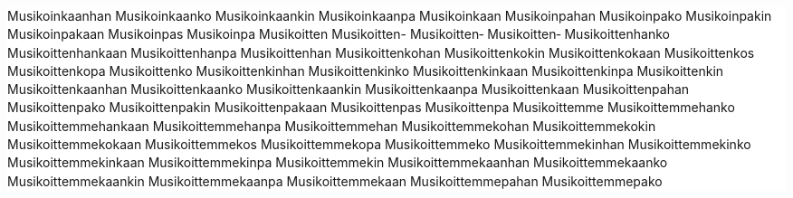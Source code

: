 Musikoinkaanhan
Musikoinkaanko
Musikoinkaankin
Musikoinkaanpa
Musikoinkaan
Musikoinpahan
Musikoinpako
Musikoinpakin
Musikoinpakaan
Musikoinpas
Musikoinpa
Musikoitten
Musikoitten-
Musikoitten‐
Musikoitten‑
Musikoittenhanko
Musikoittenhankaan
Musikoittenhanpa
Musikoittenhan
Musikoittenkohan
Musikoittenkokin
Musikoittenkokaan
Musikoittenkos
Musikoittenkopa
Musikoittenko
Musikoittenkinhan
Musikoittenkinko
Musikoittenkinkaan
Musikoittenkinpa
Musikoittenkin
Musikoittenkaanhan
Musikoittenkaanko
Musikoittenkaankin
Musikoittenkaanpa
Musikoittenkaan
Musikoittenpahan
Musikoittenpako
Musikoittenpakin
Musikoittenpakaan
Musikoittenpas
Musikoittenpa
Musikoittemme
Musikoittemmehanko
Musikoittemmehankaan
Musikoittemmehanpa
Musikoittemmehan
Musikoittemmekohan
Musikoittemmekokin
Musikoittemmekokaan
Musikoittemmekos
Musikoittemmekopa
Musikoittemmeko
Musikoittemmekinhan
Musikoittemmekinko
Musikoittemmekinkaan
Musikoittemmekinpa
Musikoittemmekin
Musikoittemmekaanhan
Musikoittemmekaanko
Musikoittemmekaankin
Musikoittemmekaanpa
Musikoittemmekaan
Musikoittemmepahan
Musikoittemmepako
